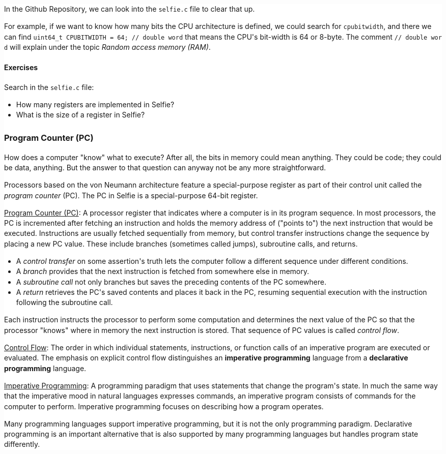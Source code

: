 In the Github Repository, we can look into the `selfie.c` file to clear that up. 

For example, if we want to know how many bits the CPU architecture is defined, we could search for `cpubitwidth`, and there we can find `uint64_t CPUBITWIDTH = 64; // double word` that means the CPU's bit-width is 64 or 8-byte. The comment `// double word` will explain under the topic *Random access memory (RAM)*.

#### Exercises

Search in the `selfie.c` file: 

- How many registers are implemented in Selfie? 
- What is the size of a register in Selfie?

### Program Counter (PC)

How does a computer "know" what to execute? After all, the bits in memory could mean anything. They could be code; they could be data, anything. But the answer to that question can anyway not be any more straightforward.

Processors based on the von Neumann architecture feature a special-purpose register as part of their control unit called the *program counter* (PC). The PC in Selfie is a special-purpose 64-bit register.

[Program Counter (PC)](https://en.wikipedia.org/wiki/Program_counter): A processor register that indicates where a computer is in its program sequence. In most processors, the PC is incremented after fetching an instruction and holds the memory address of ("points to") the next instruction that would be executed. Instructions are usually fetched sequentially from memory, but control transfer instructions change the sequence by placing a new PC value. These include branches (sometimes called jumps), subroutine calls, and returns. 

- A *control transfer* on some assertion's truth lets the computer follow a different sequence under different conditions. 
- A *branch* provides that the next instruction is fetched from somewhere else in memory. 
- A *subroutine call* not only branches but saves the preceding contents of the PC somewhere. 
- A *return* retrieves the PC's saved contents and places it back in the PC, resuming sequential execution with the instruction following the subroutine call.

Each instruction instructs the processor to perform some computation and determines the next value of the PC so that the processor "knows" where in memory the next instruction is stored. That sequence of PC values is called *control flow*.

[Control Flow](https://en.wikipedia.org/wiki/Control_flow): The order in which individual statements, instructions, or function calls of an imperative program are executed or evaluated. The emphasis on explicit control flow distinguishes an **imperative programming** language from a **declarative programming** language.

[Imperative Programming](https://en.wikipedia.org/wiki/Imperative_programming): A programming paradigm that uses statements that change the program's state. In much the same way that the imperative mood in natural languages expresses commands, an imperative program consists of commands for the computer to perform. Imperative programming focuses on describing how a program operates.

Many programming languages support imperative programming, but it is not the only programming paradigm. Declarative programming is an important alternative that is also supported by many programming languages but handles program state differently.
